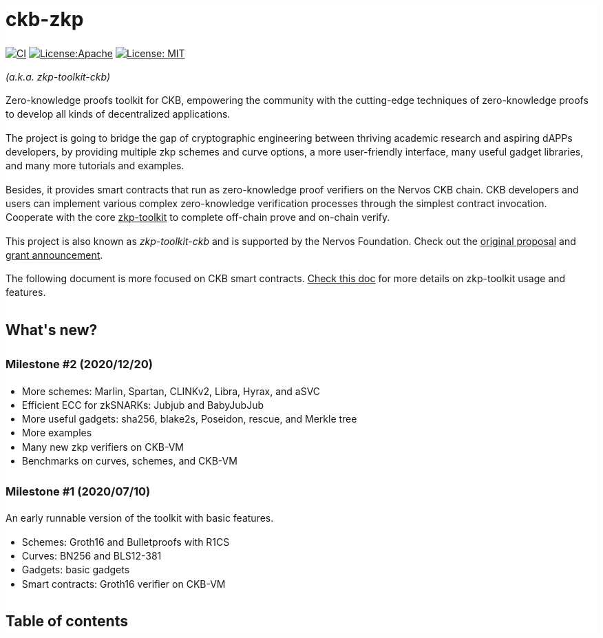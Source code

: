 # ckb-zkp

[![CI](https://flat.badgen.net/github/checks/sec-bit/ckb-zkp/master)](https://github.com/sec-bit/ckb-zkp/actions)
[![License:Apache](https://flat.badgen.net/badge/license/Apache%202.0/blue)](./LICENSE-APACHE)
[![License: MIT](https://flat.badgen.net/badge/license/MIT/orange)](./LICENSE-MIT)




_(a.k.a. zkp-toolkit-ckb)_

Zero-knowledge proofs toolkit for CKB, empowering the community with the cutting-edge techniques of zero-knowledge proofs to develop all kinds of decentralized applications.

The project is going to bridge the gap of cryptographic engineering between thriving academic research and aspiring dAPPs developers, by providing multiple zkp schemes and curve options, a more user-friendly interface, many useful gadget libraries, and many more tutorials and examples.

Besides, it provides smart contracts that run as zero-knowledge proof verifiers on the Nervos CKB chain. CKB developers and users can implement various complex zero-knowledge verification processes through the simplest contract invocation. Cooperate with the core [zkp-toolkit](./zkp-toolkit.md) to complete off-chain prove and on-chain verify.

This project is also known as _zkp-toolkit-ckb_ and is supported by the Nervos Foundation. Check out the [original proposal](https://talk.nervos.org/t/secbit-labs-zkp-toolkit-ckb-a-zero-knowledge-proof-toolkit-for-ckb/4254) and [grant announcement](https://medium.com/nervosnetwork/three-new-ecosystem-grants-awarded-892b97e8bc06).

The following document is more focused on CKB smart contracts. [Check this doc](./zkp-toolkit.md) for more details on zkp-toolkit usage and features.

## What's new?

### Milestone #2 (2020/12/20)

- More schemes: Marlin, Spartan, CLINKv2, Libra, Hyrax, and aSVC
- Efficient ECC for zkSNARKs: Jubjub and BabyJubJub
- More useful gadgets: sha256, blake2s, Poseidon, rescue, and Merkle tree
- More examples
- Many new zkp verifiers on CKB-VM
- Benchmarks on curves, schemes, and CKB-VM

### Milestone #1 (2020/07/10)

An early runnable version of the toolkit with basic features.

- Schemes: Groth16 and Bulletproofs with R1CS
- Curves: BN256 and BLS12-381
- Gadgets: basic gadgets
- Smart contracts: Groth16 verifier on CKB-VM

## Table of contents
